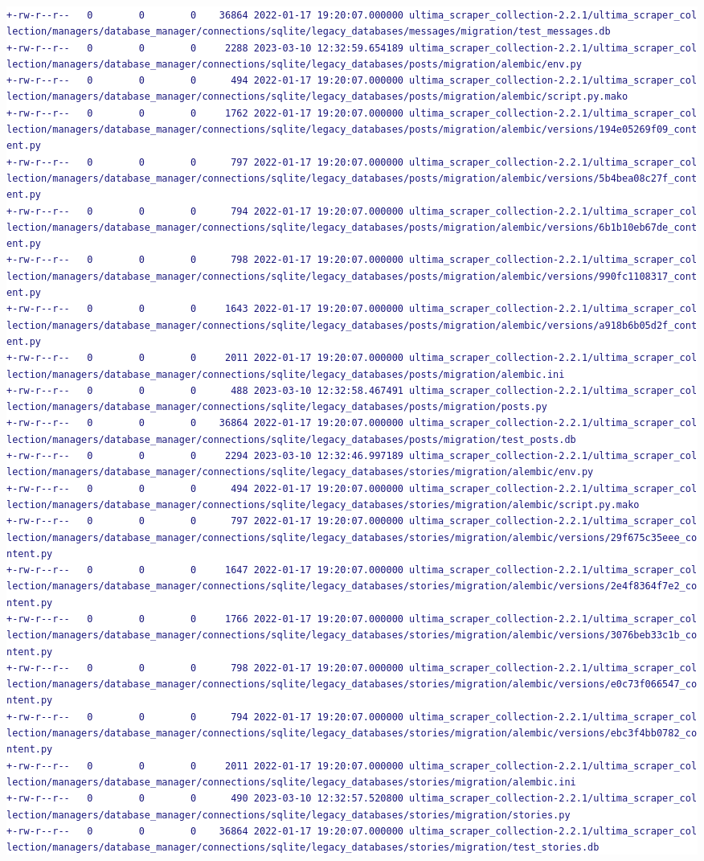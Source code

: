 ```diff
+-rw-r--r--   0        0        0    36864 2022-01-17 19:20:07.000000 ultima_scraper_collection-2.2.1/ultima_scraper_collection/managers/database_manager/connections/sqlite/legacy_databases/messages/migration/test_messages.db
+-rw-r--r--   0        0        0     2288 2023-03-10 12:32:59.654189 ultima_scraper_collection-2.2.1/ultima_scraper_collection/managers/database_manager/connections/sqlite/legacy_databases/posts/migration/alembic/env.py
+-rw-r--r--   0        0        0      494 2022-01-17 19:20:07.000000 ultima_scraper_collection-2.2.1/ultima_scraper_collection/managers/database_manager/connections/sqlite/legacy_databases/posts/migration/alembic/script.py.mako
+-rw-r--r--   0        0        0     1762 2022-01-17 19:20:07.000000 ultima_scraper_collection-2.2.1/ultima_scraper_collection/managers/database_manager/connections/sqlite/legacy_databases/posts/migration/alembic/versions/194e05269f09_content.py
+-rw-r--r--   0        0        0      797 2022-01-17 19:20:07.000000 ultima_scraper_collection-2.2.1/ultima_scraper_collection/managers/database_manager/connections/sqlite/legacy_databases/posts/migration/alembic/versions/5b4bea08c27f_content.py
+-rw-r--r--   0        0        0      794 2022-01-17 19:20:07.000000 ultima_scraper_collection-2.2.1/ultima_scraper_collection/managers/database_manager/connections/sqlite/legacy_databases/posts/migration/alembic/versions/6b1b10eb67de_content.py
+-rw-r--r--   0        0        0      798 2022-01-17 19:20:07.000000 ultima_scraper_collection-2.2.1/ultima_scraper_collection/managers/database_manager/connections/sqlite/legacy_databases/posts/migration/alembic/versions/990fc1108317_content.py
+-rw-r--r--   0        0        0     1643 2022-01-17 19:20:07.000000 ultima_scraper_collection-2.2.1/ultima_scraper_collection/managers/database_manager/connections/sqlite/legacy_databases/posts/migration/alembic/versions/a918b6b05d2f_content.py
+-rw-r--r--   0        0        0     2011 2022-01-17 19:20:07.000000 ultima_scraper_collection-2.2.1/ultima_scraper_collection/managers/database_manager/connections/sqlite/legacy_databases/posts/migration/alembic.ini
+-rw-r--r--   0        0        0      488 2023-03-10 12:32:58.467491 ultima_scraper_collection-2.2.1/ultima_scraper_collection/managers/database_manager/connections/sqlite/legacy_databases/posts/migration/posts.py
+-rw-r--r--   0        0        0    36864 2022-01-17 19:20:07.000000 ultima_scraper_collection-2.2.1/ultima_scraper_collection/managers/database_manager/connections/sqlite/legacy_databases/posts/migration/test_posts.db
+-rw-r--r--   0        0        0     2294 2023-03-10 12:32:46.997189 ultima_scraper_collection-2.2.1/ultima_scraper_collection/managers/database_manager/connections/sqlite/legacy_databases/stories/migration/alembic/env.py
+-rw-r--r--   0        0        0      494 2022-01-17 19:20:07.000000 ultima_scraper_collection-2.2.1/ultima_scraper_collection/managers/database_manager/connections/sqlite/legacy_databases/stories/migration/alembic/script.py.mako
+-rw-r--r--   0        0        0      797 2022-01-17 19:20:07.000000 ultima_scraper_collection-2.2.1/ultima_scraper_collection/managers/database_manager/connections/sqlite/legacy_databases/stories/migration/alembic/versions/29f675c35eee_content.py
+-rw-r--r--   0        0        0     1647 2022-01-17 19:20:07.000000 ultima_scraper_collection-2.2.1/ultima_scraper_collection/managers/database_manager/connections/sqlite/legacy_databases/stories/migration/alembic/versions/2e4f8364f7e2_content.py
+-rw-r--r--   0        0        0     1766 2022-01-17 19:20:07.000000 ultima_scraper_collection-2.2.1/ultima_scraper_collection/managers/database_manager/connections/sqlite/legacy_databases/stories/migration/alembic/versions/3076beb33c1b_content.py
+-rw-r--r--   0        0        0      798 2022-01-17 19:20:07.000000 ultima_scraper_collection-2.2.1/ultima_scraper_collection/managers/database_manager/connections/sqlite/legacy_databases/stories/migration/alembic/versions/e0c73f066547_content.py
+-rw-r--r--   0        0        0      794 2022-01-17 19:20:07.000000 ultima_scraper_collection-2.2.1/ultima_scraper_collection/managers/database_manager/connections/sqlite/legacy_databases/stories/migration/alembic/versions/ebc3f4bb0782_content.py
+-rw-r--r--   0        0        0     2011 2022-01-17 19:20:07.000000 ultima_scraper_collection-2.2.1/ultima_scraper_collection/managers/database_manager/connections/sqlite/legacy_databases/stories/migration/alembic.ini
+-rw-r--r--   0        0        0      490 2023-03-10 12:32:57.520800 ultima_scraper_collection-2.2.1/ultima_scraper_collection/managers/database_manager/connections/sqlite/legacy_databases/stories/migration/stories.py
+-rw-r--r--   0        0        0    36864 2022-01-17 19:20:07.000000 ultima_scraper_collection-2.2.1/ultima_scraper_collection/managers/database_manager/connections/sqlite/legacy_databases/stories/migration/test_stories.db
```